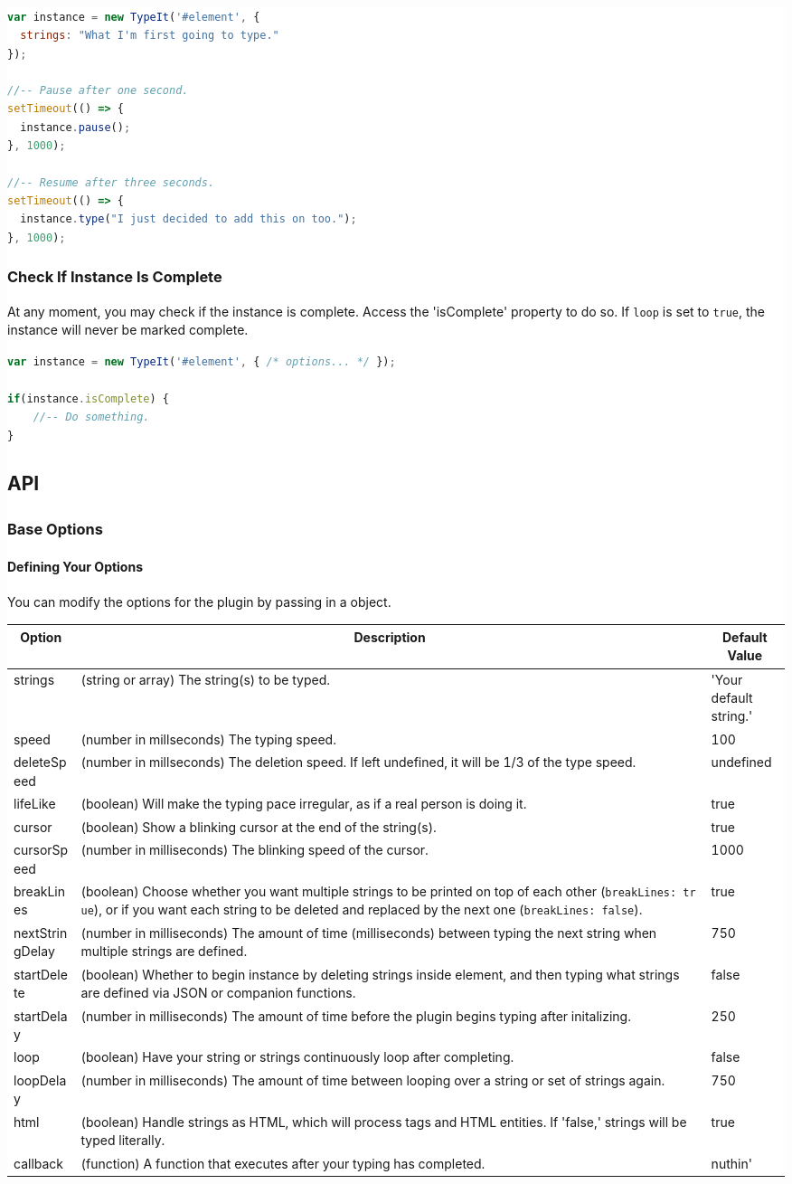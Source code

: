 ```js
var instance = new TypeIt('#element', {
  strings: "What I'm first going to type."
});

//-- Pause after one second.
setTimeout(() => {
  instance.pause();
}, 1000);

//-- Resume after three seconds.
setTimeout(() => {
  instance.type("I just decided to add this on too.");
}, 1000);

```

### Check If Instance Is Complete
At any moment, you may check if the instance is complete. Access the 'isComplete' property to do so. If `loop` is set to `true`, the instance will never be marked complete.

```js
var instance = new TypeIt('#element', { /* options... */ });

if(instance.isComplete) {
    //-- Do something.
}
```

## API

### Base Options

#### Defining Your Options
You can modify the options for the plugin by passing in a object.

| Option        | Description   | Default Value
| ------------- | ------------- | ------------- |
| strings  | (string or array) The string(s) to be typed.       | 'Your default string.' |
| speed     | (number in millseconds) The typing speed.             | 100  |
| deleteSpeed     | (number in millseconds) The deletion speed. If left undefined, it will be 1/3 of the type speed.           | undefined  |
| lifeLike      | (boolean) Will make the typing pace irregular, as if a real person is doing it.  | true |
| cursor    | (boolean) Show a blinking cursor at the end of the string(s).  | true  |
| cursorSpeed    | (number in milliseconds) The blinking speed of the cursor.  | 1000  |
| breakLines    | (boolean) Choose whether you want multiple strings to be printed on top of each other (`breakLines: true`), or if you want each string to be deleted and replaced by the next one (`breakLines: false`).  | true  |
| nextStringDelay    | (number in milliseconds) The amount of time (milliseconds) between typing the next string when multiple strings are defined.  | 750  |
| startDelete    | (boolean) Whether to begin instance by deleting strings inside element, and then typing what strings are defined via JSON or companion functions. | false  |
| startDelay    | (number in milliseconds) The amount of time before the plugin begins typing after initalizing.  | 250  |
| loop    | (boolean) Have your string or strings continuously loop after completing.  | false  |
| loopDelay    | (number in milliseconds) The amount of time between looping over a string or set of strings again.  | 750  |
| html    | (boolean) Handle strings as HTML, which will process tags and HTML entities. If 'false,' strings will be typed literally.  | true  |
| callback    | (function) A function that executes after your typing has completed. | nuthin' |
